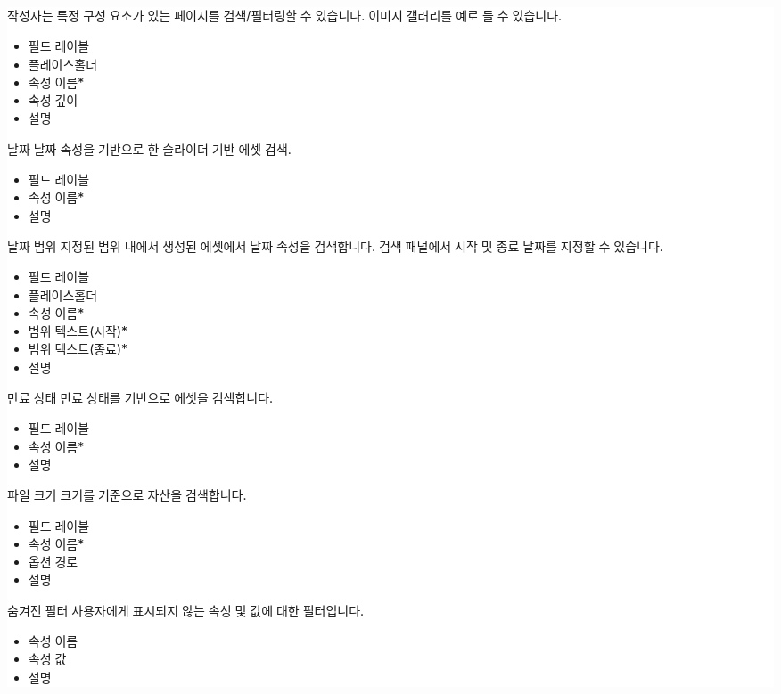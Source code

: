    <td>작성자는 특정 구성 요소가 있는 페이지를 검색/필터링할 수 있습니다. 이미지 갤러리를 예로 들 수 있습니다.<br /> </td>
   <td>
    <ul>
     <li>필드 레이블</li>
     <li>플레이스홀더</li>
     <li>속성 이름*</li>
     <li>속성 깊이</li>
     <li>설명</li>
    </ul> </td>
  </tr>
  <tr>
   <td>날짜 </td>
   <td>날짜 속성을 기반으로 한 슬라이더 기반 에셋 검색.</td>
   <td>
    <ul>
     <li>필드 레이블</li>
     <li>속성 이름*</li>
     <li>설명</li>
    </ul> </td>
  </tr>
  <tr>
   <td>날짜 범위 </td>
   <td>지정된 범위 내에서 생성된 에셋에서 날짜 속성을 검색합니다. 검색 패널에서 시작 및 종료 날짜를 지정할 수 있습니다.</td>
   <td>
    <ul>
     <li>필드 레이블</li>
     <li>플레이스홀더</li>
     <li>속성 이름*</li>
     <li>범위 텍스트(시작)*</li>
     <li>범위 텍스트(종료)*</li>
     <li>설명</li>
    </ul> </td>
  </tr>
  <tr>
   <td>만료 상태 </td>
   <td>만료 상태를 기반으로 에셋을 검색합니다.</td>
   <td>
    <ul>
     <li>필드 레이블</li>
     <li>속성 이름*</li>
     <li>설명</li>
    </ul> </td>
  </tr>
  <tr>
   <td>파일 크기 </td>
   <td>크기를 기준으로 자산을 검색합니다.</td>
   <td>
    <ul>
     <li>필드 레이블</li>
     <li>속성 이름*</li>
     <li>옵션 경로</li>
     <li>설명</li>
    </ul> </td>
  </tr>
  <tr>
   <td>숨겨진 필터</td>
   <td>사용자에게 표시되지 않는 속성 및 값에 대한 필터입니다.</td>
   <td>
    <ul>
     <li>속성 이름</li>
     <li>속성 값</li>
     <li>설명</li>
    </ul> </td>
  </tr>
